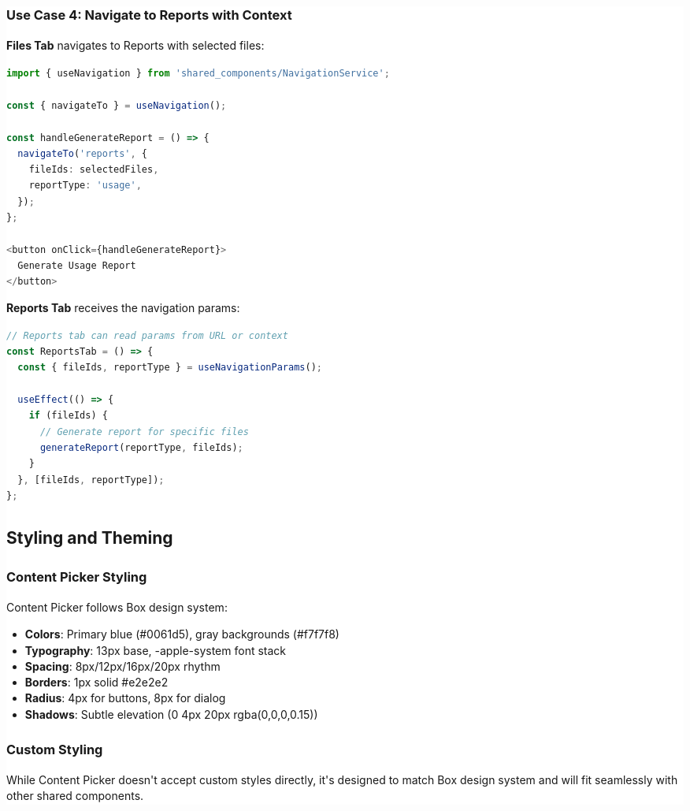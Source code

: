 ### Use Case 4: Navigate to Reports with Context

**Files Tab** navigates to Reports with selected files:

```typescript
import { useNavigation } from 'shared_components/NavigationService';

const { navigateTo } = useNavigation();

const handleGenerateReport = () => {
  navigateTo('reports', {
    fileIds: selectedFiles,
    reportType: 'usage',
  });
};

<button onClick={handleGenerateReport}>
  Generate Usage Report
</button>
```

**Reports Tab** receives the navigation params:

```typescript
// Reports tab can read params from URL or context
const ReportsTab = () => {
  const { fileIds, reportType } = useNavigationParams();

  useEffect(() => {
    if (fileIds) {
      // Generate report for specific files
      generateReport(reportType, fileIds);
    }
  }, [fileIds, reportType]);
};
```

## Styling and Theming

### Content Picker Styling

Content Picker follows Box design system:

- **Colors**: Primary blue (#0061d5), gray backgrounds (#f7f7f8)
- **Typography**: 13px base, -apple-system font stack
- **Spacing**: 8px/12px/16px/20px rhythm
- **Borders**: 1px solid #e2e2e2
- **Radius**: 4px for buttons, 8px for dialog
- **Shadows**: Subtle elevation (0 4px 20px rgba(0,0,0,0.15))

### Custom Styling

While Content Picker doesn't accept custom styles directly, it's designed to match Box design system and will fit seamlessly with other shared components.
